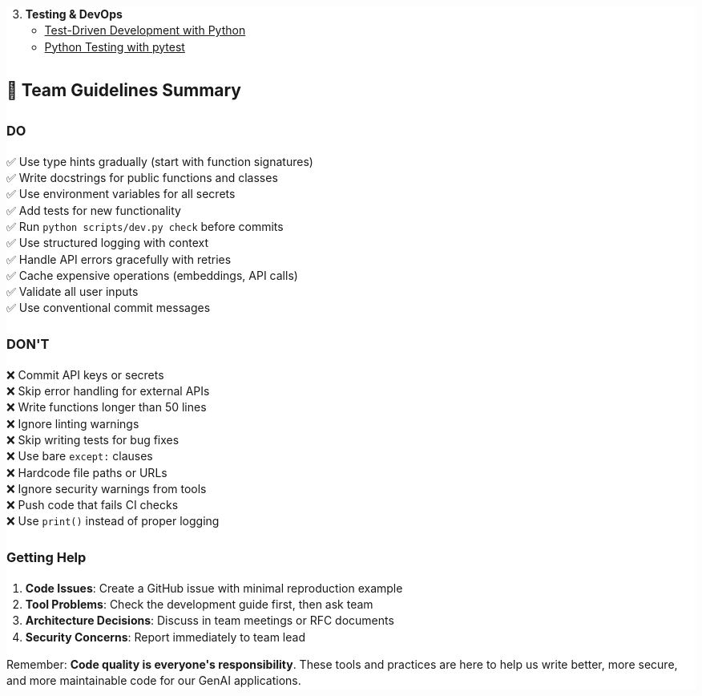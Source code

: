 3. **Testing & DevOps**
   - [Test-Driven Development with Python](https://www.obeythetestinggoat.com/)
   - [Python Testing with pytest](https://pragprog.com/titles/bopytest/python-testing-with-pytest/)

## 🎯 Team Guidelines Summary

### DO
✅ Use type hints gradually (start with function signatures)  
✅ Write docstrings for public functions and classes  
✅ Use environment variables for all secrets  
✅ Add tests for new functionality  
✅ Run `python scripts/dev.py check` before commits  
✅ Use structured logging with context  
✅ Handle API errors gracefully with retries  
✅ Cache expensive operations (embeddings, API calls)  
✅ Validate all user inputs  
✅ Use conventional commit messages  

### DON'T
❌ Commit API keys or secrets  
❌ Skip error handling for external APIs  
❌ Write functions longer than 50 lines  
❌ Ignore linting warnings  
❌ Skip writing tests for bug fixes  
❌ Use bare `except:` clauses  
❌ Hardcode file paths or URLs  
❌ Ignore security warnings from tools  
❌ Push code that fails CI checks  
❌ Use `print()` instead of proper logging  

### Getting Help

1. **Code Issues**: Create a GitHub issue with minimal reproduction example
2. **Tool Problems**: Check the development guide first, then ask team
3. **Architecture Decisions**: Discuss in team meetings or RFC documents
4. **Security Concerns**: Report immediately to team lead

Remember: **Code quality is everyone's responsibility**. These tools and practices are here to help us write better, more secure, and more maintainable code for our GenAI applications.
